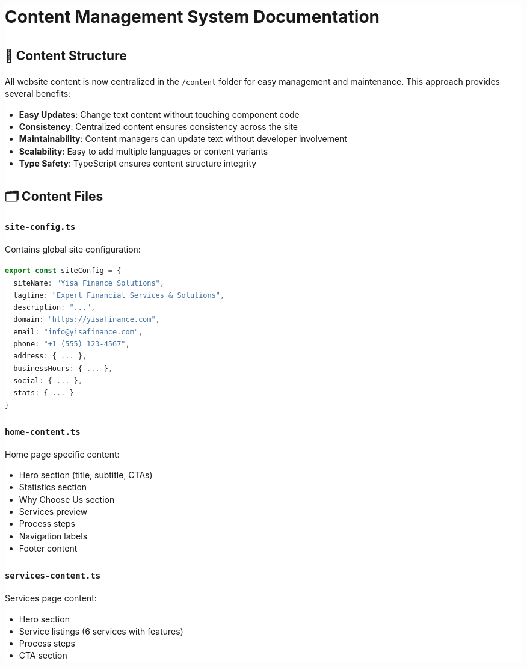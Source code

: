 # Content Management System Documentation

## 📁 Content Structure

All website content is now centralized in the `/content` folder for easy management and maintenance. This approach provides several benefits:

- **Easy Updates**: Change text content without touching component code
- **Consistency**: Centralized content ensures consistency across the site
- **Maintainability**: Content managers can update text without developer involvement
- **Scalability**: Easy to add multiple languages or content variants
- **Type Safety**: TypeScript ensures content structure integrity

## 🗂️ Content Files

### **`site-config.ts`**

Contains global site configuration:

```typescript
export const siteConfig = {
  siteName: "Yisa Finance Solutions",
  tagline: "Expert Financial Services & Solutions",
  description: "...",
  domain: "https://yisafinance.com",
  email: "info@yisafinance.com",
  phone: "+1 (555) 123-4567",
  address: { ... },
  businessHours: { ... },
  social: { ... },
  stats: { ... }
}
```

### **`home-content.ts`**

Home page specific content:

- Hero section (title, subtitle, CTAs)
- Statistics section
- Why Choose Us section
- Services preview
- Process steps
- Navigation labels
- Footer content

### **`services-content.ts`**

Services page content:

- Hero section
- Service listings (6 services with features)
- Process steps
- CTA section
